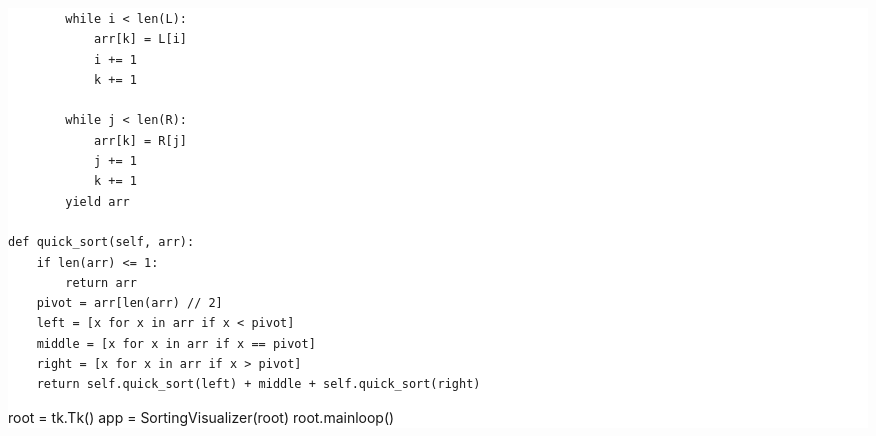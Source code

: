             while i < len(L):
                arr[k] = L[i]
                i += 1
                k += 1

            while j < len(R):
                arr[k] = R[j]
                j += 1
                k += 1
            yield arr

    def quick_sort(self, arr):
        if len(arr) <= 1:
            return arr
        pivot = arr[len(arr) // 2]
        left = [x for x in arr if x < pivot]
        middle = [x for x in arr if x == pivot]
        right = [x for x in arr if x > pivot]
        return self.quick_sort(left) + middle + self.quick_sort(right)


root = tk.Tk()
app = SortingVisualizer(root)
root.mainloop()
